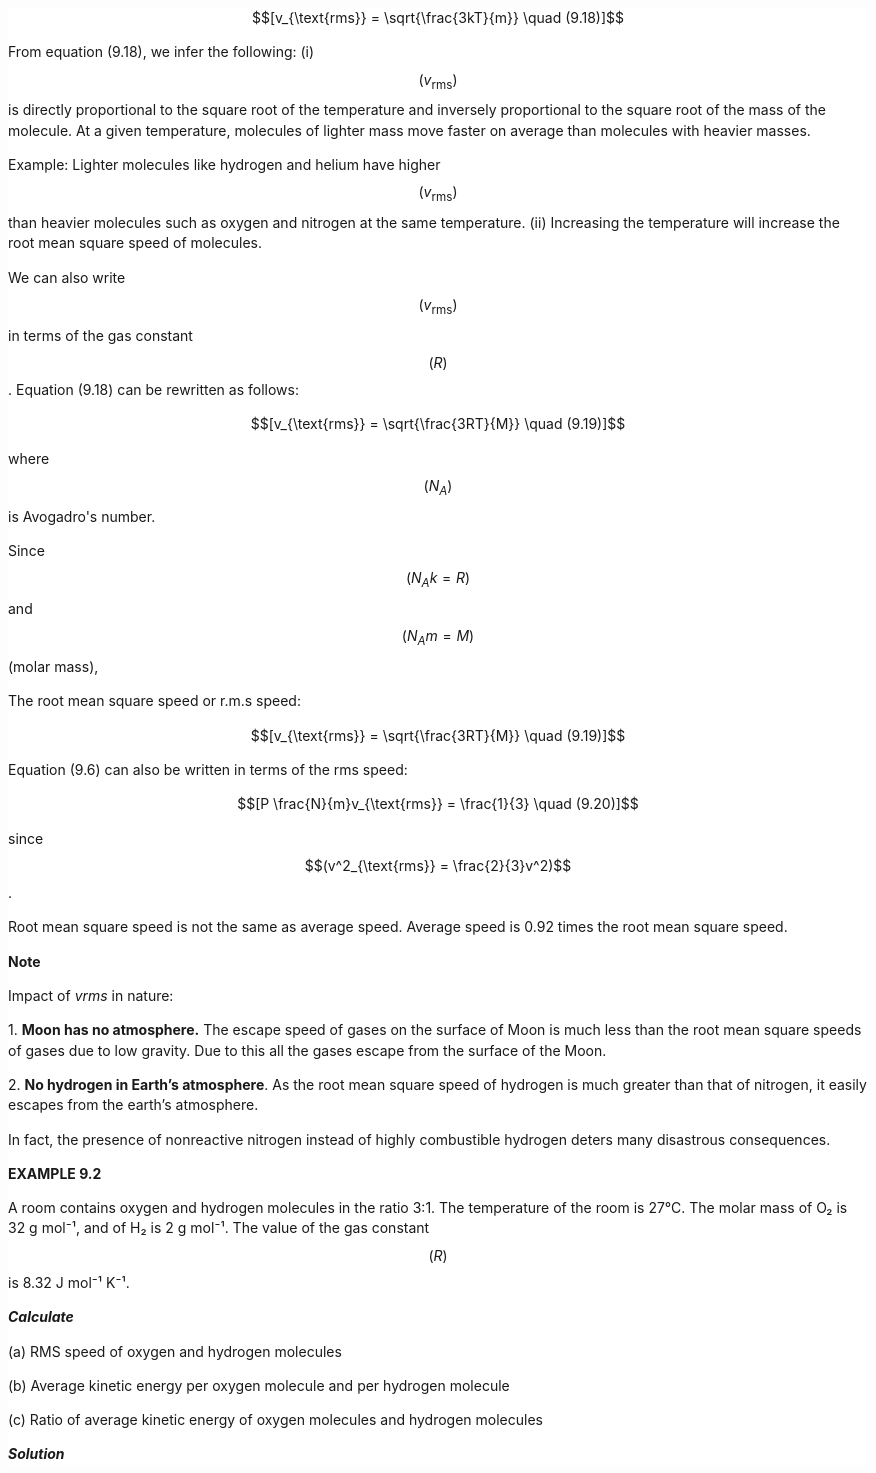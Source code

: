 $$[v_{\text{rms}} = \sqrt{\frac{3kT}{m}} \quad (9.18)]$$

From equation (9.18), we infer the following:
(i) $$(v_{\text{rms}})$$ is directly proportional to the square root of the temperature and inversely proportional to the square root of the mass of the molecule. At a given temperature, molecules of lighter mass move faster on average than molecules with heavier masses.

Example: Lighter molecules like hydrogen and helium have higher $$(v_{\text{rms}})$$ than heavier molecules such as oxygen and nitrogen at the same temperature.
(ii) Increasing the temperature will increase the root mean square speed of molecules.

We can also write $$(v_{\text{rms}})$$ in terms of the gas constant $$(R)$$. Equation (9.18) can be rewritten as follows:

$$[v_{\text{rms}} = \sqrt{\frac{3RT}{M}} \quad (9.19)]$$

where $$(N_A)$$ is Avogadro's number.

Since $$(N_Ak = R)$$ and $$(N_Am = M)$$ (molar mass),

The root mean square speed or r.m.s speed:

$$[v_{\text{rms}} = \sqrt{\frac{3RT}{M}} \quad (9.19)]$$

Equation (9.6) can also be written in terms of the rms speed:

$$[P \frac{N}{m}v_{\text{rms}} = \frac{1}{3} \quad (9.20)]$$

since $$(v^2_{\text{rms}} = \frac{2}{3}v^2)$$.

Root mean square speed is not the same as average speed. Average speed is 0.92 times the root mean square speed.

**Note**

Impact of _vrms_ in nature:

1\. **Moon has no atmosphere.** The escape speed of gases on the surface of Moon is much less than the root mean square speeds of gases due to low gravity. Due to this all the gases escape from the surface of the Moon.

2\. **No hydrogen in Earth’s atmosphere**. As the root mean square speed of hydrogen is much greater than that of nitrogen, it easily escapes from the earth’s atmosphere.

In fact, the presence of nonreactive nitrogen instead of highly combustible hydrogen deters many disastrous consequences.  

**EXAMPLE 9.2**

A room contains oxygen and hydrogen molecules in the ratio 3:1. The temperature of the room is 27°C. The molar mass of O₂ is 32 g mol⁻¹, and of H₂ is 2 g mol⁻¹. The value of the gas constant $$(R)$$ is 8.32 J mol⁻¹ K⁻¹.

**_Calculate_**

(a) RMS speed of oxygen and hydrogen molecules

(b) Average kinetic energy per oxygen molecule and per hydrogen molecule

(c) Ratio of average kinetic energy of oxygen molecules and hydrogen molecules

**_Solution_**


[comment]: <> (katex Header)